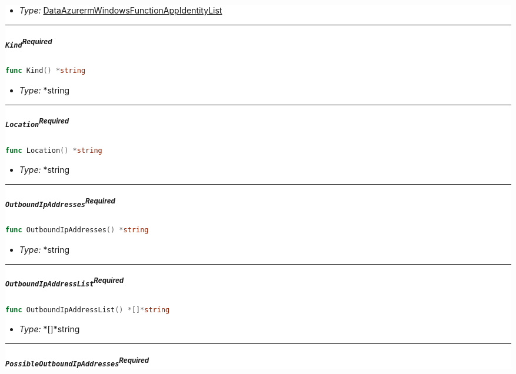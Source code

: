 - *Type:* <a href="#@cdktf/provider-azurerm.dataAzurermWindowsFunctionApp.DataAzurermWindowsFunctionAppIdentityList">DataAzurermWindowsFunctionAppIdentityList</a>

---

##### `Kind`<sup>Required</sup> <a name="Kind" id="@cdktf/provider-azurerm.dataAzurermWindowsFunctionApp.DataAzurermWindowsFunctionApp.property.kind"></a>

```go
func Kind() *string
```

- *Type:* *string

---

##### `Location`<sup>Required</sup> <a name="Location" id="@cdktf/provider-azurerm.dataAzurermWindowsFunctionApp.DataAzurermWindowsFunctionApp.property.location"></a>

```go
func Location() *string
```

- *Type:* *string

---

##### `OutboundIpAddresses`<sup>Required</sup> <a name="OutboundIpAddresses" id="@cdktf/provider-azurerm.dataAzurermWindowsFunctionApp.DataAzurermWindowsFunctionApp.property.outboundIpAddresses"></a>

```go
func OutboundIpAddresses() *string
```

- *Type:* *string

---

##### `OutboundIpAddressList`<sup>Required</sup> <a name="OutboundIpAddressList" id="@cdktf/provider-azurerm.dataAzurermWindowsFunctionApp.DataAzurermWindowsFunctionApp.property.outboundIpAddressList"></a>

```go
func OutboundIpAddressList() *[]*string
```

- *Type:* *[]*string

---

##### `PossibleOutboundIpAddresses`<sup>Required</sup> <a name="PossibleOutboundIpAddresses" id="@cdktf/provider-azurerm.dataAzurermWindowsFunctionApp.DataAzurermWindowsFunctionApp.property.possibleOutboundIpAddresses"></a>
